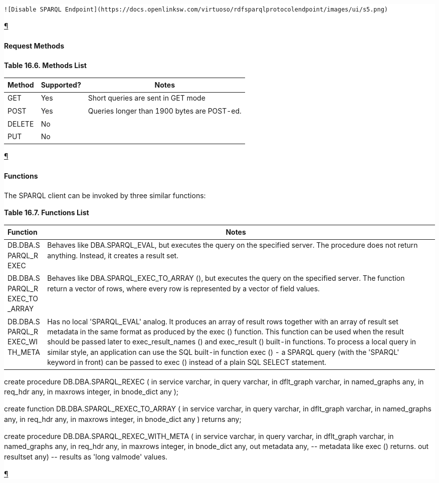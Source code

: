     ![Disable SPARQL Endpoint](https://docs.openlinksw.com/virtuoso/rdfsparqlprotocolendpoint/images/ui/s5.png)
    
      
    

[¶](https://docs.openlinksw.com/virtuoso/rdfsparqlprotocolendpoint/#rdfsupportedrequestmethodsofprotocol)

#### Request Methods

**Table 16.6. Methods List**

|Method|Supported?|Notes|
|:--|---|---|
|GET|Yes|Short queries are sent in GET mode|
|POST|Yes|Queries longer than 1900 bytes are POST-ed.|
|DELETE|No||
|PUT|No||

  

[¶](https://docs.openlinksw.com/virtuoso/rdfsparqlprotocolendpoint/#rdfsparqlclientfunctions)

#### Functions

The SPARQL client can be invoked by three similar functions:

**Table 16.7. Functions List**

|Function|Notes||
|:--|---|---|
|DB.DBA.SPARQL_REXEC|Behaves like DBA.SPARQL_EVAL, but executes the query on the specified server. The procedure does not return anything. Instead, it creates a result set.||
|DB.DBA.SPARQL_REXEC_TO_ARRAY|Behaves like DBA.SPARQL_EXEC_TO_ARRAY (), but executes the query on the specified server. The function return a vector of rows, where every row is represented by a vector of field values.||
|DB.DBA.SPARQL_REXEC_WITH_META|Has no local 'SPARQL_EVAL' analog. It produces an array of result rows together with an array of result set metadata in the same format as produced by the exec () function. This function can be used when the result should be passed later to exec_result_names () and exec_result () built-in functions. To process a local query in similar style, an application can use the SQL built-in function exec () - a SPARQL query (with the 'SPARQL' keyword in front) can be passed to exec () instead of a plain SQL SELECT statement.||

  

create procedure DB.DBA.SPARQL_REXEC (
    in service varchar, in query varchar, in dflt_graph varchar, in named_graphs any,
    in req_hdr any, in maxrows integer, in bnode_dict any );

create function DB.DBA.SPARQL_REXEC_TO_ARRAY (
    in service varchar, in query varchar, in dflt_graph varchar, in named_graphs any,
    in req_hdr any, in maxrows integer, in bnode_dict any )
    returns any;

create procedure DB.DBA.SPARQL_REXEC_WITH_META (
    in service varchar, in query varchar, in dflt_graph varchar, in named_graphs any,
    in req_hdr any, in maxrows integer, in bnode_dict any,
    out metadata any,  -- metadata like exec () returns.
    out resultset any) -- results as 'long valmode' values.

[¶](https://docs.openlinksw.com/virtuoso/rdfsparqlprotocolendpoint/#rdfsparqlendpointexamples)
